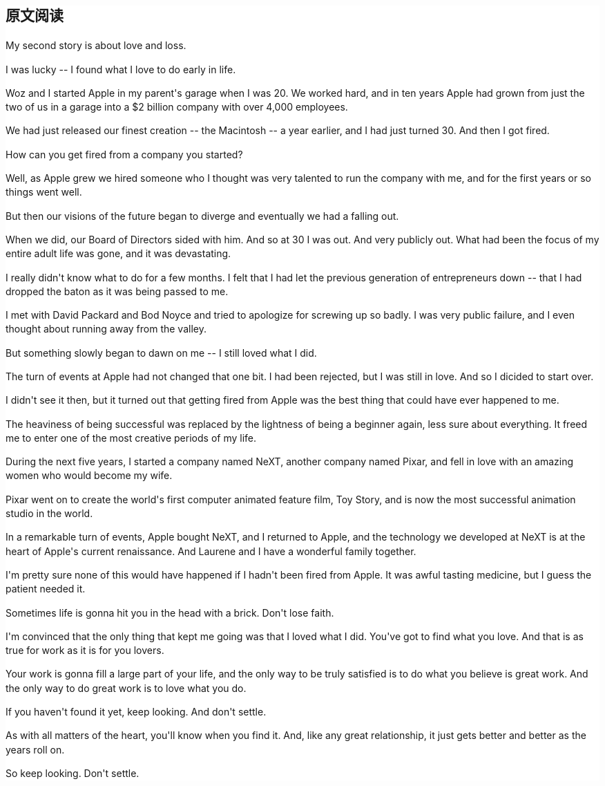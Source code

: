## 原文阅读
My second story is about love and loss.

I was lucky -- I found what I love to do early in life.

Woz and I started Apple in my parent's garage when I was 20. We worked hard, and in ten years Apple had grown from just the two of us in a garage into a $2 billion company with over 4,000 employees.

We had just released our finest creation -- the Macintosh -- a year earlier, and I had just turned 30. And then I got fired.

How can you get fired from a company you started?

Well, as Apple grew we hired someone who I thought was very talented to run the company with me, and for the first years or so things went well.

But then our visions of the future began to diverge and eventually we had a falling out.

When we did, our Board of Directors sided with him. And so at 30 I was out. And very publicly out. What had been the focus of my entire adult life was gone, and it was devastating.

I really didn't know what to do for a few months. I felt that I had let the previous generation of entrepreneurs down -- that I had dropped the baton as it was being passed to me.

I met with David Packard and Bod Noyce and tried to apologize for screwing up so badly. I was very public failure, and I even thought about running away from the valley.

But something slowly began to dawn on me -- I still loved what I did.

The turn of events at Apple had not changed that one bit. I had been rejected, but I was still in love. And so I dicided to start over.

I didn't see it then, but it turned out that getting fired from Apple was the best thing that could have ever happened to me.

The heaviness of being successful was replaced by the lightness of being a beginner again, less sure about everything. It freed me to enter one of the most creative periods of my life.

During the next five years, I started a company named NeXT, another company named Pixar, and fell in love with an amazing women who would become my wife.

Pixar went on to create the world's first computer animated feature film, Toy Story, and is now the most successful animation studio in the world.

In a remarkable turn of events, Apple bought NeXT, and I returned to Apple, and the technology we developed at NeXT is at the heart of Apple's current renaissance. And Laurene and I have a wonderful family together. 

I'm pretty sure none of this would have happened if I hadn't been fired from Apple. It was awful tasting medicine, but I guess the patient needed it.

Sometimes life is gonna hit you in the head with a brick. Don't lose faith.

I'm convinced that the only thing that kept me going was that I loved what I did. You've got to find what you love. And that is as true for work as it is for you lovers.

Your work is gonna fill a large part of your life, and the only way to be truly satisfied is to do what you believe is great work. And the only way to do great work is to love what you do.

If you haven't found it yet, keep looking. And don't settle.

As with all matters of the heart, you'll know when you find it. And, like any great relationship, it just gets better and better as the years roll on.

So keep looking. Don't settle.

